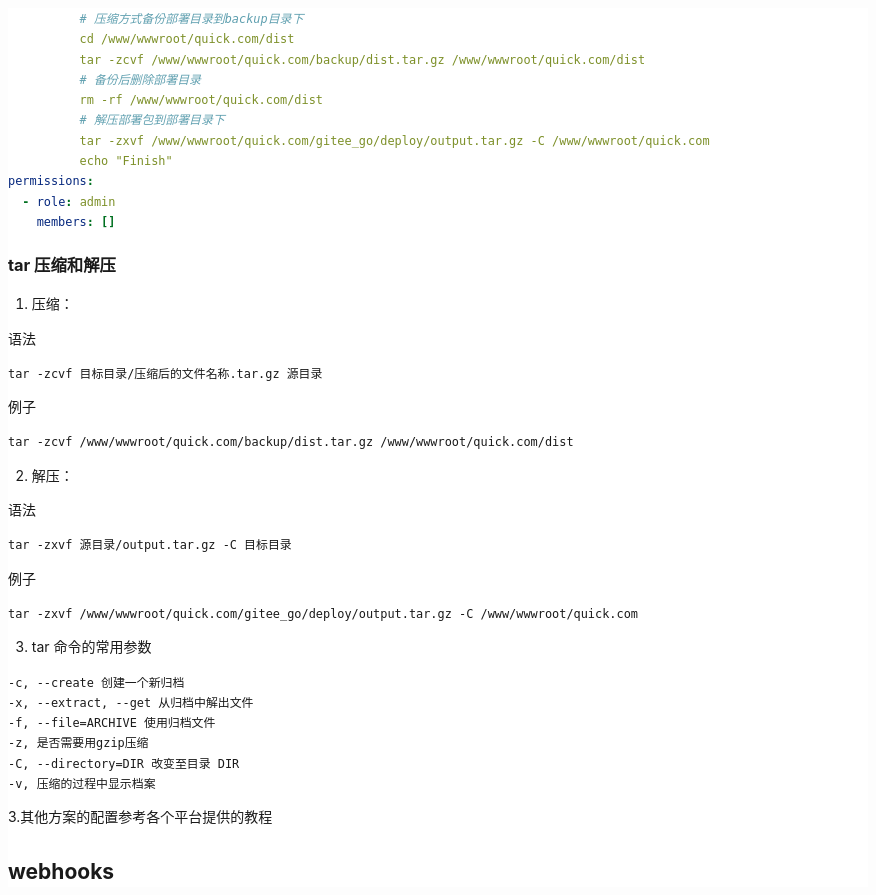 ```yaml
          # 压缩方式备份部署目录到backup目录下
          cd /www/wwwroot/quick.com/dist
          tar -zcvf /www/wwwroot/quick.com/backup/dist.tar.gz /www/wwwroot/quick.com/dist
          # 备份后删除部署目录
          rm -rf /www/wwwroot/quick.com/dist
          # 解压部署包到部署目录下
          tar -zxvf /www/wwwroot/quick.com/gitee_go/deploy/output.tar.gz -C /www/wwwroot/quick.com
          echo "Finish"
permissions:
  - role: admin
    members: []


```

### tar 压缩和解压

1. 压缩：

语法

```
tar -zcvf 目标目录/压缩后的文件名称.tar.gz 源目录
```

例子

```
tar -zcvf /www/wwwroot/quick.com/backup/dist.tar.gz /www/wwwroot/quick.com/dist
```

2. 解压：

语法

```
tar -zxvf 源目录/output.tar.gz -C 目标目录
```

例子

```
tar -zxvf /www/wwwroot/quick.com/gitee_go/deploy/output.tar.gz -C /www/wwwroot/quick.com
```

3. tar 命令的常用参数

```
-c, --create 创建一个新归档
-x, --extract, --get 从归档中解出文件
-f, --file=ARCHIVE 使用归档文件
-z, 是否需要用gzip压缩
-C, --directory=DIR 改变至目录 DIR
-v, 压缩的过程中显示档案
```

3.其他方案的配置参考各个平台提供的教程

## webhooks
